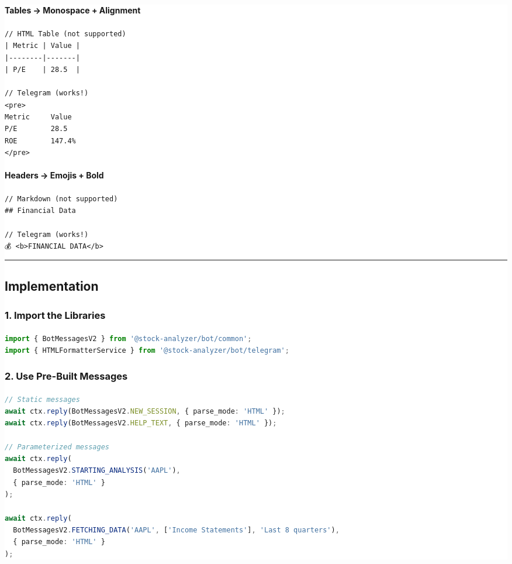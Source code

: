 #### Tables → Monospace + Alignment
```
// HTML Table (not supported)
| Metric | Value |
|--------|-------|
| P/E    | 28.5  |

// Telegram (works!)
<pre>
Metric     Value
P/E        28.5
ROE        147.4%
</pre>
```

#### Headers → Emojis + Bold
```
// Markdown (not supported)
## Financial Data

// Telegram (works!)
💰 <b>FINANCIAL DATA</b>
```

---

## Implementation

### 1. Import the Libraries

```typescript
import { BotMessagesV2 } from '@stock-analyzer/bot/common';
import { HTMLFormatterService } from '@stock-analyzer/bot/telegram';
```

### 2. Use Pre-Built Messages

```typescript
// Static messages
await ctx.reply(BotMessagesV2.NEW_SESSION, { parse_mode: 'HTML' });
await ctx.reply(BotMessagesV2.HELP_TEXT, { parse_mode: 'HTML' });

// Parameterized messages
await ctx.reply(
  BotMessagesV2.STARTING_ANALYSIS('AAPL'),
  { parse_mode: 'HTML' }
);

await ctx.reply(
  BotMessagesV2.FETCHING_DATA('AAPL', ['Income Statements'], 'Last 8 quarters'),
  { parse_mode: 'HTML' }
);
```
